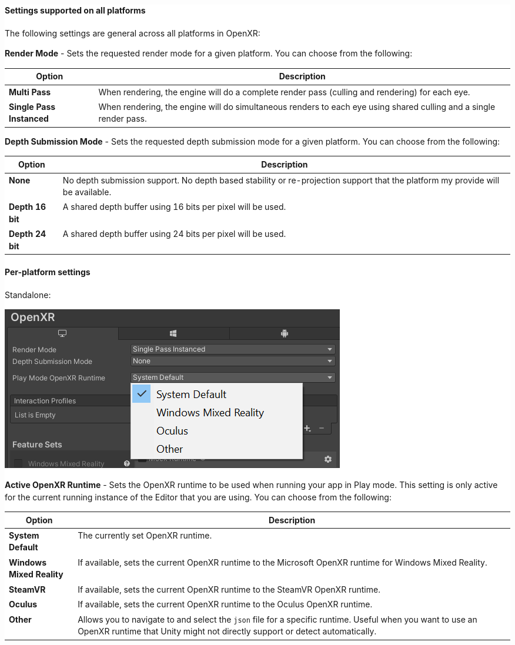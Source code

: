 #### Settings supported on all platforms
The following settings are general across all platforms in OpenXR:

**Render Mode** - Sets the requested render mode for a given platform. You can choose from the following:

|**Option**|**Description**|
|---|---|
|**Multi Pass**|When rendering, the engine will do a complete render pass (culling and rendering) for each eye.|
|**Single Pass Instanced**|When rendering, the engine will do simultaneous renders to each eye using shared culling and a single render pass.|

**Depth Submission Mode** - Sets the requested depth submission mode for a given platform. You can choose from the following:

|**Option**|**Description**|
|---|---|
|**None**|No depth submission support. No depth based stability or re-projection support that the platform my provide will be available.|
|**Depth 16 bit**|A shared depth buffer using 16 bits per pixel will be used.|
|**Depth 24 bit**|A shared depth buffer using 24 bits per pixel will be used.|

#### Per-platform settings

Standalone:

![openxr-active-runtime](images/openxr-active-runtime.png)

**Active OpenXR Runtime** - Sets the OpenXR runtime to be used when running your app in Play mode. This setting is only active for the current running instance of the Editor that you are using. You can choose from the following:

|**Option**|**Description**|
|---|---|
|**System Default**|The currently set OpenXR runtime.|
|**Windows Mixed Reality**|If available, sets the current OpenXR runtime to the Microsoft OpenXR runtime for Windows Mixed Reality.|
|**SteamVR**|If available, sets the current OpenXR runtime to the SteamVR OpenXR runtime.|
|**Oculus**|If available, sets the current OpenXR runtime to the Oculus OpenXR runtime.|
|**Other**|Allows you to navigate to and select the `json` file for a specific runtime. Useful when you want to use an OpenXR runtime that Unity might not directly support or detect automatically.|
